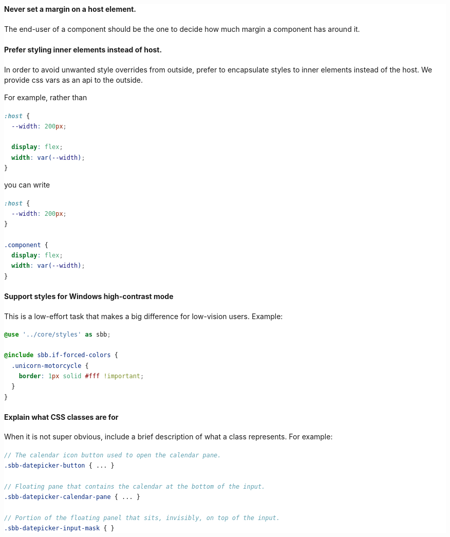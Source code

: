 #### Never set a margin on a host element.

The end-user of a component should be the one to decide how much margin a component has around it.

#### Prefer styling inner elements instead of host.

In order to avoid unwanted style overrides from outside,
prefer to encapsulate styles to inner elements instead of the host.
We provide css vars as an api to the outside.

For example, rather than

```scss
:host {
  --width: 200px;

  display: flex;
  width: var(--width);
}
```

you can write

```scss
:host {
  --width: 200px;
}

.component {
  display: flex;
  width: var(--width);
}
```

#### Support styles for Windows high-contrast mode

This is a low-effort task that makes a big difference for low-vision users. Example:

```scss
@use '../core/styles' as sbb;

@include sbb.if-forced-colors {
  .unicorn-motorcycle {
    border: 1px solid #fff !important;
  }
}
```

#### Explain what CSS classes are for

When it is not super obvious, include a brief description of what a class represents. For example:

```scss
// The calendar icon button used to open the calendar pane.
.sbb-datepicker-button { ... }

// Floating pane that contains the calendar at the bottom of the input.
.sbb-datepicker-calendar-pane { ... }

// Portion of the floating panel that sits, invisibly, on top of the input.
.sbb-datepicker-input-mask { }
```
